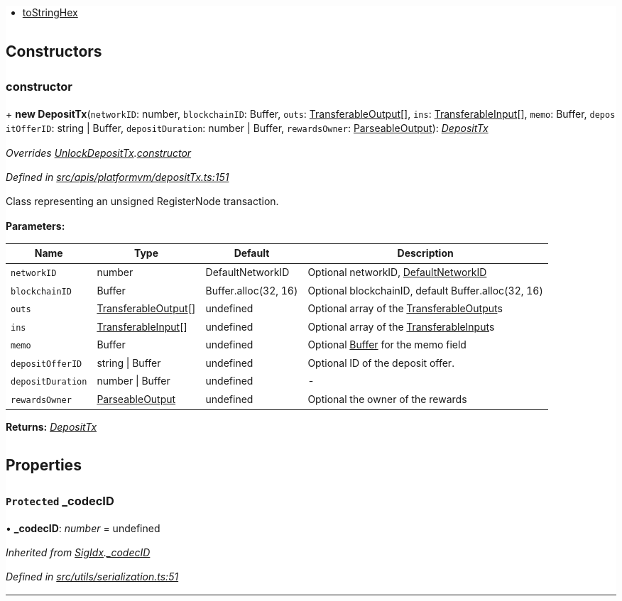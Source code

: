 * [toStringHex](api_platformvm_deposittx.deposittx.md#tostringhex)

## Constructors

###  constructor

\+ **new DepositTx**(`networkID`: number, `blockchainID`: Buffer, `outs`: [TransferableOutput](api_platformvm_outputs.transferableoutput.md)[], `ins`: [TransferableInput](api_platformvm_inputs.transferableinput.md)[], `memo`: Buffer, `depositOfferID`: string | Buffer, `depositDuration`: number | Buffer, `rewardsOwner`: [ParseableOutput](api_platformvm_outputs.parseableoutput.md)): *[DepositTx](api_platformvm_deposittx.deposittx.md)*

*Overrides [UnlockDepositTx](api_platformvm_unlockdeposittx.unlockdeposittx.md).[constructor](api_platformvm_unlockdeposittx.unlockdeposittx.md#constructor)*

*Defined in [src/apis/platformvm/depositTx.ts:151](https://github.com/chain4travel/caminojs/blob/ac57b5af/src/apis/platformvm/depositTx.ts#L151)*

Class representing an unsigned RegisterNode transaction.

**Parameters:**

Name | Type | Default | Description |
------ | ------ | ------ | ------ |
`networkID` | number | DefaultNetworkID | Optional networkID, [DefaultNetworkID](../modules/utils_constants.md#const-defaultnetworkid) |
`blockchainID` | Buffer | Buffer.alloc(32, 16) | Optional blockchainID, default Buffer.alloc(32, 16) |
`outs` | [TransferableOutput](api_platformvm_outputs.transferableoutput.md)[] | undefined | Optional array of the [TransferableOutput](api_evm_outputs.transferableoutput.md)s |
`ins` | [TransferableInput](api_platformvm_inputs.transferableinput.md)[] | undefined | Optional array of the [TransferableInput](api_evm_inputs.transferableinput.md)s |
`memo` | Buffer | undefined | Optional [Buffer](https://github.com/feross/buffer) for the memo field |
`depositOfferID` | string &#124; Buffer | undefined | Optional ID of the deposit offer. |
`depositDuration` | number &#124; Buffer | undefined | - |
`rewardsOwner` | [ParseableOutput](api_platformvm_outputs.parseableoutput.md) | undefined | Optional the owner of the rewards  |

**Returns:** *[DepositTx](api_platformvm_deposittx.deposittx.md)*

## Properties

### `Protected` _codecID

• **_codecID**: *number* = undefined

*Inherited from [SigIdx](common_signature.sigidx.md).[_codecID](common_signature.sigidx.md#protected-_codecid)*

*Defined in [src/utils/serialization.ts:51](https://github.com/chain4travel/caminojs/blob/ac57b5af/src/utils/serialization.ts#L51)*

___
